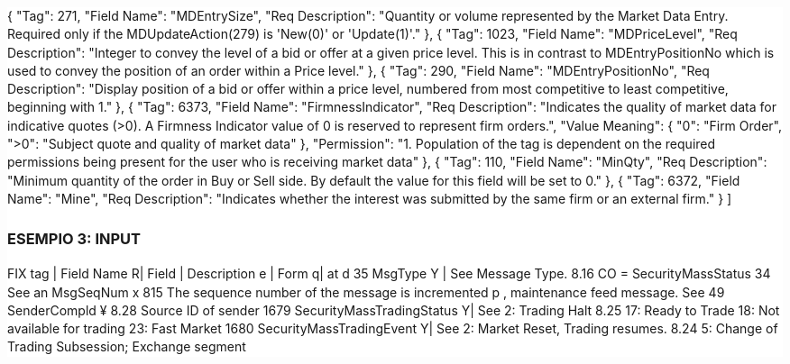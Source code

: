   {
    "Tag": 271,
    "Field Name": "MDEntrySize",
    "Req Description": "Quantity or volume represented by the Market Data Entry. Required only if the MDUpdateAction(279) is \'New(0)\' or \'Update(1)\'."
  },
  {
    "Tag": 1023,
    "Field Name": "MDPriceLevel",
    "Req Description": "Integer to convey the level of a bid or offer at a given price level. This is in contrast to MDEntryPositionNo which is used to convey the position of an order within a Price level."
  },
  {
    "Tag": 290,
    "Field Name": "MDEntryPositionNo",
    "Req Description": "Display position of a bid or offer within a price level, numbered from most competitive to least competitive, beginning with 1."
  },
  {
    "Tag": 6373,
    "Field Name": "FirmnessIndicator",
    "Req Description": "Indicates the quality of market data for indicative quotes (>0). A Firmness Indicator value of 0 is reserved to represent firm orders.",
    "Value Meaning": {
      "0": "Firm Order",
      ">0": "Subject quote and quality of market data"
    },
    "Permission": "1. Population of the tag is dependent on the required permissions being present for the user who is receiving market data"
  },
  {
    "Tag": 110,
    "Field Name": "MinQty",
    "Req Description": "Minimum quantity of the order in Buy or Sell side. By default the value for this field will be set to 0."
  },
  {
    "Tag": 6372,
    "Field Name": "Mine",
    "Req Description": "Indicates whether the interest was submitted by the same firm or an external firm."
  }
]

### ESEMPIO 3: INPUT ###

FIX tag | Field Name R| Field | Description
e | Form
q| at
d
35 MsgType Y | See Message Type.
8.16 CO = SecurityMassStatus
34 See an
MsgSeqNum x 815 The sequence number of the message is incremented p
, maintenance feed message.
See
49 SenderCompld ¥ 8.28 Source ID of sender
1679 SecurityMassTradingStatus Y| See 2: Trading Halt
8.25 17: Ready to Trade
18: Not available for trading
23: Fast Market
1680 SecurityMassTradingEvent Y| See 2: Market Reset, Trading resumes.
8.24 5: Change of Trading Subsession; Exchange segment